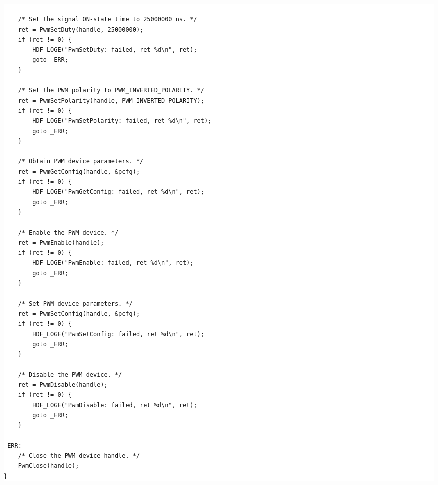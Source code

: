 ```

    /* Set the signal ON-state time to 25000000 ns. */
    ret = PwmSetDuty(handle, 25000000);
    if (ret != 0) {
        HDF_LOGE("PwmSetDuty: failed, ret %d\n", ret);
        goto _ERR;
    }

    /* Set the PWM polarity to PWM_INVERTED_POLARITY. */
    ret = PwmSetPolarity(handle, PWM_INVERTED_POLARITY);
    if (ret != 0) {
        HDF_LOGE("PwmSetPolarity: failed, ret %d\n", ret);
        goto _ERR;
    }

    /* Obtain PWM device parameters. */
    ret = PwmGetConfig(handle, &pcfg);
    if (ret != 0) {
        HDF_LOGE("PwmGetConfig: failed, ret %d\n", ret);
        goto _ERR;
    }

    /* Enable the PWM device. */
    ret = PwmEnable(handle);
    if (ret != 0) {
	    HDF_LOGE("PwmEnable: failed, ret %d\n", ret);
        goto _ERR;
    }

    /* Set PWM device parameters. */
    ret = PwmSetConfig(handle, &pcfg);
    if (ret != 0) {
        HDF_LOGE("PwmSetConfig: failed, ret %d\n", ret);
        goto _ERR;
    }

    /* Disable the PWM device. */
    ret = PwmDisable(handle);
    if (ret != 0) {
        HDF_LOGE("PwmDisable: failed, ret %d\n", ret);
        goto _ERR;
    }

_ERR:
    /* Close the PWM device handle. */
    PwmClose(handle); 
}
```
